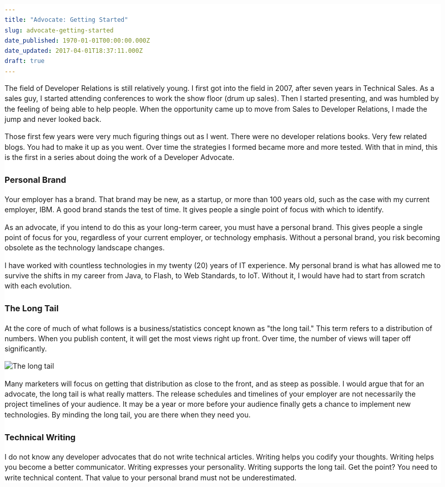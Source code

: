 ```yaml
---
title: "Advocate: Getting Started"
slug: advocate-getting-started
date_published: 1970-01-01T00:00:00.000Z
date_updated: 2017-04-01T18:37:11.000Z
draft: true
---
```


The field of Developer Relations is still relatively young. I first got into the field in 2007, after seven years in Technical Sales. As a sales guy, I started attending conferences to work the show floor (drum up sales). Then I started presenting, and was humbled by the feeling of being able to help people. When the opportunity came up to move from Sales to Developer Relations, I made the jump and never looked back.

Those first few years were very much figuring things out as I went. There were no developer relations books. Very few related blogs. You had to make it up as you went. Over time the strategies I formed became more and more tested. With that in mind, this is the first in a series about doing the work of a Developer Advocate.

### Personal Brand

Your employer has a brand. That brand may be new, as a startup, or more than 100 years old, such as the case with my current employer, IBM. A good brand stands the test of time. It gives people a single point of focus with which to identify.

As an advocate, if you intend to do this as your long-term career, you must have a personal brand. This gives people a single point of focus for you, regardless of your current employer, or technology emphasis. Without a personal brand, you risk becoming obsolete as the technology landscape changes.

I have worked with countless technologies in my twenty (20) years of IT experience. My personal brand is what has allowed me to survive the shifts in my career from Java, to Flash, to Web Standards, to IoT. Without it, I would have had to start from scratch with each evolution.

### The Long Tail

At the core of much of what follows is a business/statistics concept known as "the long tail." This term refers to a distribution of numbers. When you publish content, it will get the most views right up front. Over time, the number of views will taper off significantly.

![The long tail](http://images.kevinhoyt.com/the.long.tail.png)

Many marketers will focus on getting that distribution as close to the front, and as steep as possible. I would argue that for an advocate, the long tail is what really matters. The release schedules and timelines of your employer are not necessarily the project timelines of your audience. It may be a year or more before your audience finally gets a chance to implement new technologies. By minding the long tail, you are there when they need you.

### Technical Writing

I do not know any developer advocates that do not write technical articles. Writing helps you codify your thoughts. Writing helps you become a better communicator. Writing expresses your personality. Writing supports the long tail. Get the point? You need to write technical content. That value to your personal brand must not be underestimated.
